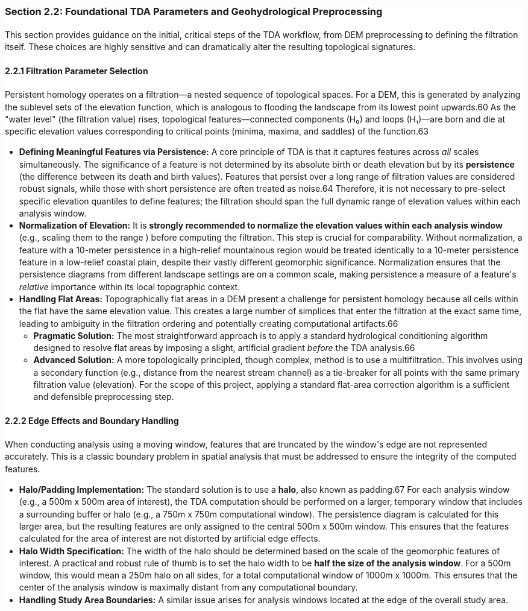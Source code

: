 ### **Section 2.2: Foundational TDA Parameters and Geohydrological Preprocessing**

This section provides guidance on the initial, critical steps of the TDA workflow, from DEM preprocessing to defining the filtration itself. These choices are highly sensitive and can dramatically alter the resulting topological signatures.

#### **2.2.1 Filtration Parameter Selection**

Persistent homology operates on a filtration—a nested sequence of topological spaces. For a DEM, this is generated by analyzing the sublevel sets of the elevation function, which is analogous to flooding the landscape from its lowest point upwards.60 As the "water level" (the filtration value) rises, topological features—connected components (H₀) and loops (H₁)—are born and die at specific elevation values corresponding to critical points (minima, maxima, and saddles) of the function.63

* **Defining Meaningful Features via Persistence:** A core principle of TDA is that it captures features across *all* scales simultaneously. The significance of a feature is not determined by its absolute birth or death elevation but by its **persistence** (the difference between its death and birth values). Features that persist over a long range of filtration values are considered robust signals, while those with short persistence are often treated as noise.64 Therefore, it is not necessary to pre-select specific elevation quantiles to define features; the filtration should span the full dynamic range of elevation values within each analysis window.  
* **Normalization of Elevation:** It is **strongly recommended to normalize the elevation values within each analysis window** (e.g., scaling them to the range ) before computing the filtration. This step is crucial for comparability. Without normalization, a feature with a 10-meter persistence in a high-relief mountainous region would be treated identically to a 10-meter persistence feature in a low-relief coastal plain, despite their vastly different geomorphic significance. Normalization ensures that the persistence diagrams from different landscape settings are on a common scale, making persistence a measure of a feature's *relative* importance within its local topographic context.  
* **Handling Flat Areas:** Topographically flat areas in a DEM present a challenge for persistent homology because all cells within the flat have the same elevation value. This creates a large number of simplices that enter the filtration at the exact same time, leading to ambiguity in the filtration ordering and potentially creating computational artifacts.66  
  * **Pragmatic Solution:** The most straightforward approach is to apply a standard hydrological conditioning algorithm designed to resolve flat areas by imposing a slight, artificial gradient *before* the TDA analysis.66  
  * **Advanced Solution:** A more topologically principled, though complex, method is to use a multifiltration. This involves using a secondary function (e.g., distance from the nearest stream channel) as a tie-breaker for all points with the same primary filtration value (elevation). For the scope of this project, applying a standard flat-area correction algorithm is a sufficient and defensible preprocessing step.

#### **2.2.2 Edge Effects and Boundary Handling**

When conducting analysis using a moving window, features that are truncated by the window's edge are not represented accurately. This is a classic boundary problem in spatial analysis that must be addressed to ensure the integrity of the computed features.

* **Halo/Padding Implementation:** The standard solution is to use a **halo**, also known as padding.67 For each analysis window (e.g., a 500m x 500m area of interest), the TDA computation should be performed on a larger, temporary window that includes a surrounding buffer or halo (e.g., a 750m x 750m computational window). The persistence diagram is calculated for this larger area, but the resulting features are only assigned to the central 500m x 500m window. This ensures that the features calculated for the area of interest are not distorted by artificial edge effects.  
* **Halo Width Specification:** The width of the halo should be determined based on the scale of the geomorphic features of interest. A practical and robust rule of thumb is to set the halo width to be **half the size of the analysis window**. For a 500m window, this would mean a 250m halo on all sides, for a total computational window of 1000m x 1000m. This ensures that the center of the analysis window is maximally distant from any computational boundary.  
* **Handling Study Area Boundaries:** A similar issue arises for analysis windows located at the edge of the overall study area.  